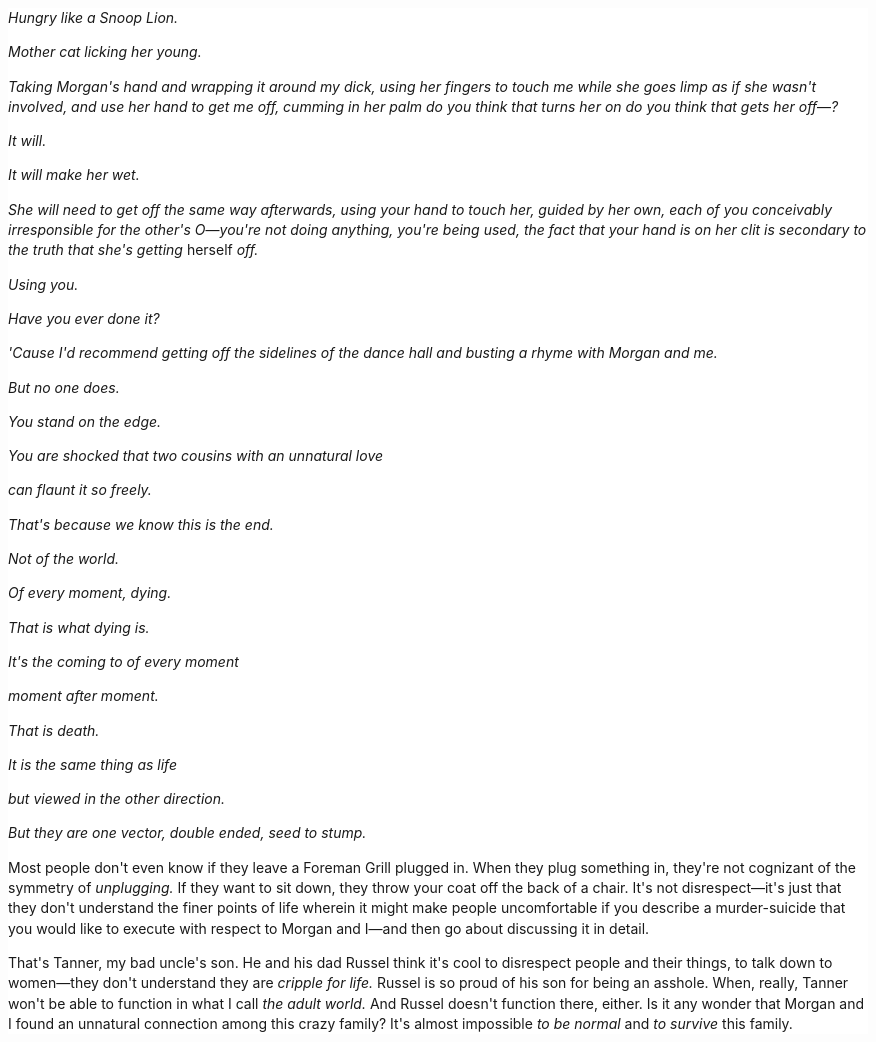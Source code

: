 *Hungry like a Snoop Lion.*

*Mother cat licking her young.*

*Taking Morgan's hand and wrapping it around my dick, using her fingers to touch me while she goes limp as if she wasn't involved, and use her hand to get me off, cumming in her palm do you think that turns her on do you think that gets her off*—*?*

*It will.*

*It will make her wet.*

*She will need to get off the same way afterwards, using your hand to touch her, guided by her own, each of you conceivably irresponsible for the other's O*—*you're not doing anything, you're being used, the fact that your hand is on her clit is secondary to the truth that she's getting* herself *off.*

*Using you.*

*Have you ever done it?*

*'Cause I'd recommend getting off the sidelines of the dance hall and busting a rhyme with Morgan and me.*

*But no one does.*

*You stand on the edge.*

*You are shocked that two cousins with an unnatural love*

*can flaunt it so freely.*

*That's because we know this is the end.*

*Not of the world.*

*Of every moment, dying.*

*That is what dying is.*

*It's the coming to of every moment*

*moment after moment.*

*That is death.*

*It is the same thing as life*

*but viewed in the other direction.*

*But they are one vector, double ended, seed to stump.*

Most people don't even know if they leave a Foreman Grill plugged in. When they plug something in, they're not cognizant of the symmetry of *unplugging.* If they want to sit down, they throw your coat off the back of a chair. It's not disrespect—it's just that they don't understand the finer points of life wherein it might make people uncomfortable if you describe a murder-suicide that you would like to execute with respect to Morgan and I—and then go about discussing it in detail.

That's Tanner, my bad uncle's son. He and his dad Russel think it's cool to disrespect people and their things, to talk down to women—they don't understand they are *cripple for life.* Russel is so proud of his son for being an asshole. When, really, Tanner won't be able to function in what I call *the adult world.* And Russel doesn't function there, either. Is it any wonder that Morgan and I found an unnatural connection among this crazy family? It's almost impossible *to be normal* and *to survive* this family.
